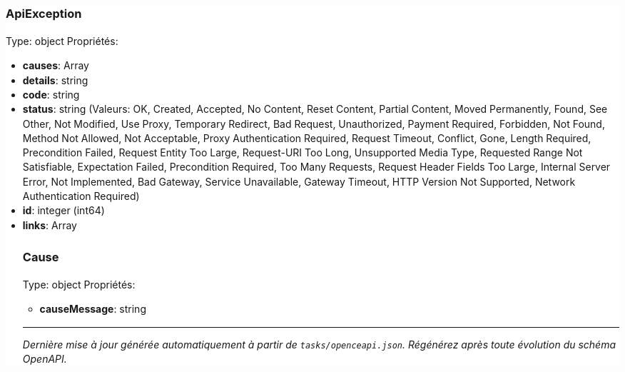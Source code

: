### ApiException
Type: object
Propriétés:
- **causes**: Array<Cause>
- **details**: string
- **code**: string
- **status**: string (Valeurs: OK, Created, Accepted, No Content, Reset Content, Partial Content, Moved Permanently, Found, See Other, Not Modified, Use Proxy, Temporary Redirect, Bad Request, Unauthorized, Payment Required, Forbidden, Not Found, Method Not Allowed, Not Acceptable, Proxy Authentication Required, Request Timeout, Conflict, Gone, Length Required, Precondition Failed, Request Entity Too Large, Request-URI Too Long, Unsupported Media Type, Requested Range Not Satisfiable, Expectation Failed, Precondition Required, Too Many Requests, Request Header Fields Too Large, Internal Server Error, Not Implemented, Bad Gateway, Service Unavailable, Gateway Timeout, HTTP Version Not Supported, Network Authentication Required)
- **id**: integer (int64)
- **links**: Array<object>

### Cause
Type: object
Propriétés:
- **causeMessage**: string

---

_Dernière mise à jour générée automatiquement à partir de `tasks/openceapi.json`. Régénérez après toute évolution du schéma OpenAPI._
